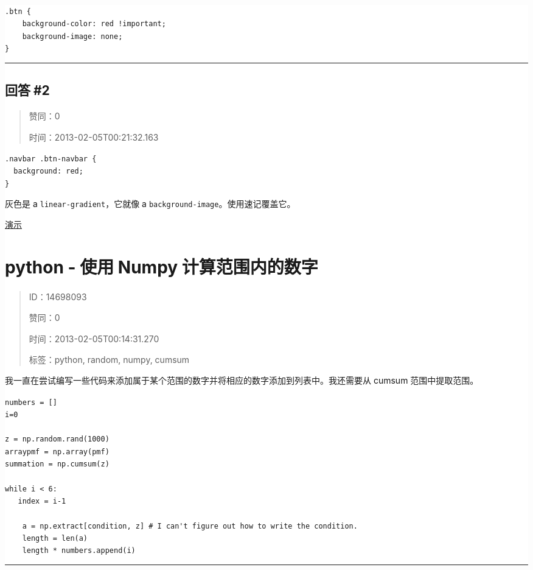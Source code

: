 ```
.btn {
    background-color: red !important;
    background-image: none;
} 
```

* * *

## 回答 #2

> 赞同：0
> 
> 时间：2013-02-05T00:21:32.163

```
.navbar .btn-navbar {
  background: red;
} 
```

灰色是 a `linear-gradient`，它就像 a `background-image`。使用速记覆盖它。

[演示](http://jsfiddle.net/Zkdfq/1/)

# python - 使用 Numpy 计算范围内的数字

> ID：14698093
> 
> 赞同：0
> 
> 时间：2013-02-05T00:14:31.270
> 
> 标签：python, random, numpy, cumsum

我一直在尝试编写一些代码来添加属于某个范围的数字并将相应的数字添加到列表中。我还需要从 cumsum 范围中提取范围。

```
numbers = []
i=0

z = np.random.rand(1000)
arraypmf = np.array(pmf)
summation = np.cumsum(z)

while i < 6:
   index = i-1

    a = np.extract[condition, z] # I can't figure out how to write the condition.
    length = len(a)
    length * numbers.append(i) 
```

* * *
